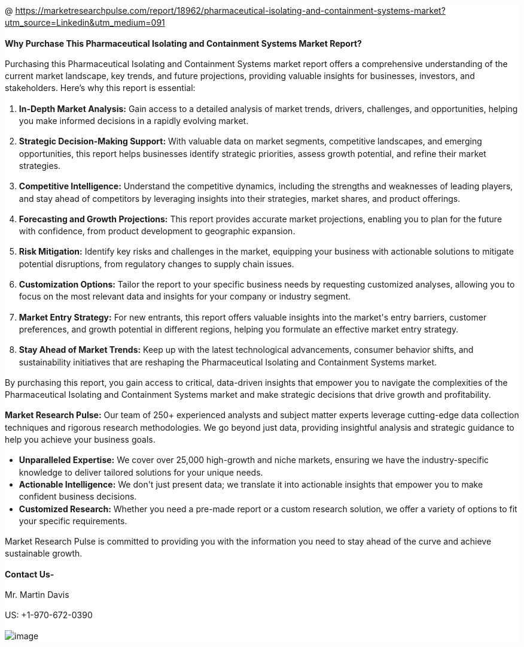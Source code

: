 @&nbsp;<a href="https://marketresearchpulse.com/report/18962/pharmaceutical-isolating-and-containment-systems-market?utm_source=Linkedin&utm_medium=091">https://marketresearchpulse.com/report/18962/pharmaceutical-isolating-and-containment-systems-market?utm_source=Linkedin&utm_medium=091</a></strong></p><p><strong>Why Purchase This Pharmaceutical Isolating and Containment Systems Market Report?</strong></p><p>Purchasing this Pharmaceutical Isolating and Containment Systems market report offers a comprehensive understanding of the current market landscape, key trends, and future projections, providing valuable insights for businesses, investors, and stakeholders. Here&rsquo;s why this report is essential:</p><ol><li><p><strong>In-Depth Market Analysis:</strong> Gain access to a detailed analysis of market trends, drivers, challenges, and opportunities, helping you make informed decisions in a rapidly evolving market.</p></li><li><p><strong>Strategic Decision-Making Support:</strong> With valuable data on market segments, competitive landscapes, and emerging opportunities, this report helps businesses identify strategic priorities, assess growth potential, and refine their market strategies.</p></li><li><p><strong>Competitive Intelligence:</strong> Understand the competitive dynamics, including the strengths and weaknesses of leading players, and stay ahead of competitors by leveraging insights into their strategies, market shares, and product offerings.</p></li><li><p><strong>Forecasting and Growth Projections:</strong> This report provides accurate market projections, enabling you to plan for the future with confidence, from product development to geographic expansion.</p></li><li><p><strong>Risk Mitigation:</strong> Identify key risks and challenges in the market, equipping your business with actionable solutions to mitigate potential disruptions, from regulatory changes to supply chain issues.</p></li><li><p><strong>Customization Options:</strong> Tailor the report to your specific business needs by requesting customized analyses, allowing you to focus on the most relevant data and insights for your company or industry segment.</p></li><li><p><strong>Market Entry Strategy:</strong> For new entrants, this report offers valuable insights into the market's entry barriers, customer preferences, and growth potential in different regions, helping you formulate an effective market entry strategy.</p></li><li><p><strong>Stay Ahead of Market Trends:</strong> Keep up with the latest technological advancements, consumer behavior shifts, and sustainability initiatives that are reshaping the Pharmaceutical Isolating and Containment Systems market.</p></li></ol><p>By purchasing this report, you gain access to critical, data-driven insights that empower you to navigate the complexities of the Pharmaceutical Isolating and Containment Systems market and make strategic decisions that drive growth and profitability.</p><p><strong>Market Research Pulse:</strong>&nbsp;Our team of 250+ experienced analysts and subject matter experts leverage cutting-edge data collection techniques and rigorous research methodologies. We go beyond just data, providing insightful analysis and strategic guidance to help you achieve your business goals.</p><ul><li><strong>Unparalleled Expertise:</strong>&nbsp;We cover over 25,000 high-growth and niche markets, ensuring we have the industry-specific knowledge to deliver tailored solutions for your unique needs.</li><li><strong>Actionable Intelligence:</strong>&nbsp;We don't just present data; we translate it into actionable insights that empower you to make confident business decisions.</li><li><strong>Customized Research:</strong>&nbsp;Whether you need a pre-made report or a custom research solution, we offer a variety of options to fit your specific requirements.</li></ul><p>Market Research Pulse is committed to providing you with the information you need to stay ahead of the curve and achieve sustainable growth.</p><p><strong>Contact Us-</strong></p><p>Mr. Martin Davis</p><p>US: +1-970-672-0390</p>
![image](https://github.com/user-attachments/assets/42ac9155-ca37-4a0d-9c10-69c721f9a4af)
